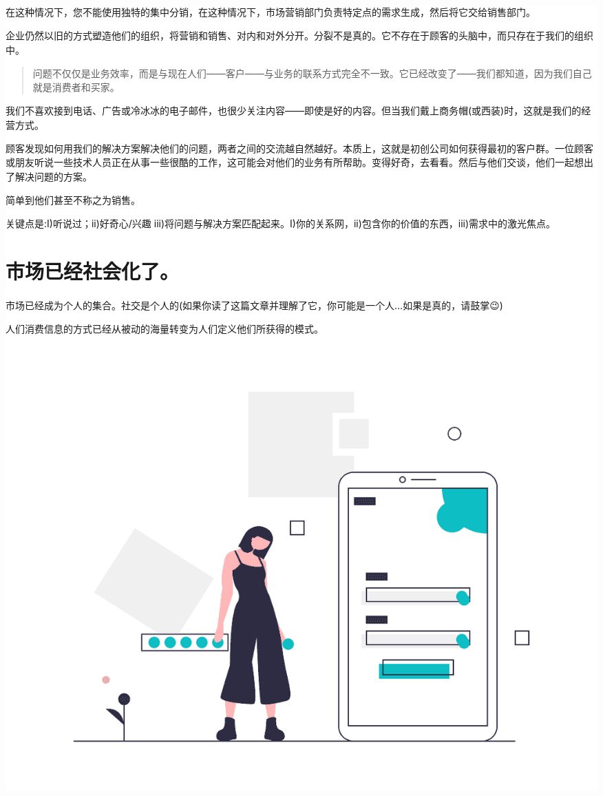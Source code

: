 在这种情况下，您不能使用独特的集中分销，在这种情况下，市场营销部门负责特定点的需求生成，然后将它交给销售部门。

企业仍然以旧的方式塑造他们的组织，将营销和销售、对内和对外分开。分裂不是真的。它不存在于顾客的头脑中，而只存在于我们的组织中。

> 问题不仅仅是业务效率，而是与现在人们——客户——与业务的联系方式完全不一致。它已经改变了——我们都知道，因为我们自己就是消费者和买家。

我们不喜欢接到电话、广告或冷冰冰的电子邮件，也很少关注内容——即使是好的内容。但当我们戴上商务帽(或西装)时，这就是我们的经营方式。

顾客发现如何用我们的解决方案解决他们的问题，两者之间的交流越自然越好。本质上，这就是初创公司如何获得最初的客户群。一位顾客或朋友听说一些技术人员正在从事一些很酷的工作，这可能会对他们的业务有所帮助。变得好奇，去看看。然后与他们交谈，他们一起想出了解决问题的方案。

简单到他们甚至不称之为销售。

关键点是:I)听说过；ii)好奇心/兴趣 iii)将问题与解决方案匹配起来。I)你的关系网，ii)包含你的价值的东西，iii)需求中的激光焦点。

# 市场已经社会化了。

市场已经成为个人的集合。社交是个人的(如果你读了这篇文章并理解了它，你可能是一个人…如果是真的，请鼓掌😉)

人们消费信息的方式已经从被动的海量转变为人们定义他们所获得的模式。

![](img/feaf1c375670f971f849468849f27d76.png)
